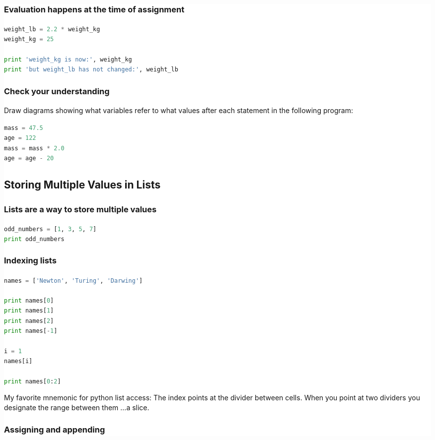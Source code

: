 ### Evaluation happens at the time of assignment ###

```python
weight_lb = 2.2 * weight_kg
weight_kg = 25

print 'weight_kg is now:', weight_kg
print 'but weight_lb has not changed:', weight_lb
```

### Check your understanding ###

Draw diagrams showing what variables refer to what values after each statement
in the following program:

```python
mass = 47.5
age = 122
mass = mass * 2.0
age = age - 20
```



## Storing Multiple Values in Lists ##

### Lists are a way to store multiple values ###

```python
odd_numbers = [1, 3, 5, 7]
print odd_numbers
```

### Indexing lists ###

```python
names = ['Newton', 'Turing', 'Darwing']

print names[0]
print names[1]
print names[2]
print names[-1]

i = 1
names[i]

print names[0:2]
```

My favorite mnemonic for python list access:
The index points at the divider between cells.
When you point at two dividers you designate the range between them
...a slice.

### Assigning and appending ###


[data-repo]: http://swcarpentry.github.io/python-novice-inflammation/python-novice-inflammation-data.zip